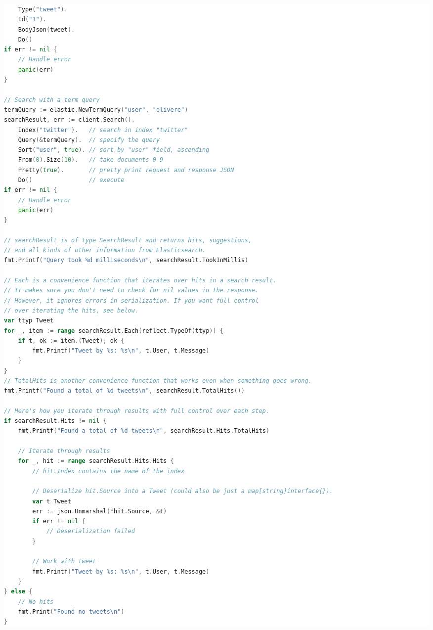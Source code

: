 ```go
    Type("tweet").
    Id("1").
    BodyJson(tweet).
    Do()
if err != nil {
    // Handle error
    panic(err)
}

// Search with a term query
termQuery := elastic.NewTermQuery("user", "olivere")
searchResult, err := client.Search().
    Index("twitter").   // search in index "twitter"
    Query(&termQuery).  // specify the query
    Sort("user", true). // sort by "user" field, ascending
    From(0).Size(10).   // take documents 0-9
    Pretty(true).       // pretty print request and response JSON
    Do()                // execute
if err != nil {
    // Handle error
    panic(err)
}

// searchResult is of type SearchResult and returns hits, suggestions,
// and all kinds of other information from Elasticsearch.
fmt.Printf("Query took %d milliseconds\n", searchResult.TookInMillis)

// Each is a convenience function that iterates over hits in a search result.
// It makes sure you don't need to check for nil values in the response.
// However, it ignores errors in serialization. If you want full control
// over iterating the hits, see below.
var ttyp Tweet
for _, item := range searchResult.Each(reflect.TypeOf(ttyp)) {
    if t, ok := item.(Tweet); ok {
        fmt.Printf("Tweet by %s: %s\n", t.User, t.Message)
    }
}
// TotalHits is another convenience function that works even when something goes wrong.
fmt.Printf("Found a total of %d tweets\n", searchResult.TotalHits())

// Here's how you iterate through results with full control over each step.
if searchResult.Hits != nil {
    fmt.Printf("Found a total of %d tweets\n", searchResult.Hits.TotalHits)

    // Iterate through results
    for _, hit := range searchResult.Hits.Hits {
        // hit.Index contains the name of the index

        // Deserialize hit.Source into a Tweet (could also be just a map[string]interface{}).
        var t Tweet
        err := json.Unmarshal(*hit.Source, &t)
        if err != nil {
            // Deserialization failed
        }

        // Work with tweet
        fmt.Printf("Tweet by %s: %s\n", t.User, t.Message)
    }
} else {
    // No hits
    fmt.Print("Found no tweets\n")
}

```